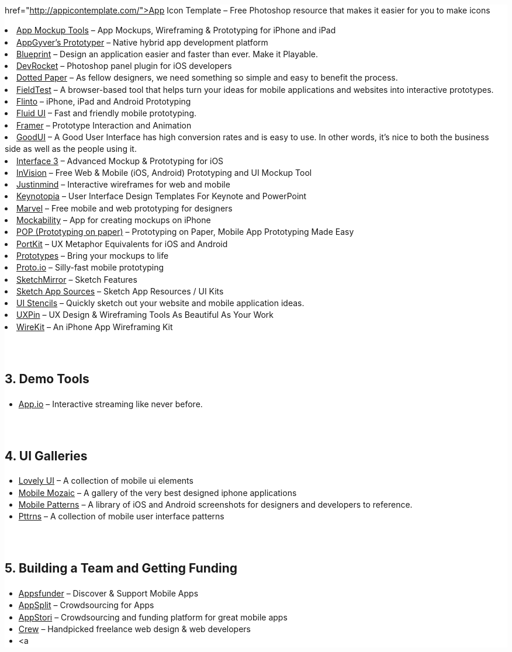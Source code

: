 href="http://appicontemplate.com/">App Icon Template</a> &#8211; Free Photoshop resource that makes it easier for you to make icons</li><li><a
href="http://www.appmockuptools.com/">App Mockup Tools</a> &#8211; App Mockups, Wireframing &amp; Prototyping for iPhone and iPad</li><li><a
href="http://www.appgyver.com/prototyper">AppGyver’s Prototyper</a> &#8211; Native hybrid app development platform</li><li><a
href="http://www.groosoft.com/blueprint/">Blueprint</a> &#8211; Design an application easier and faster than ever. Make it Playable.</li><li><a
href="http://devrocket.uiparade.com/">DevRocket</a> &#8211; Photoshop panel plugin for iOS developers</li><li><a
href="http://dottedpaper.com/">Dotted Paper</a> &#8211; As fellow designers, we need something so simple and easy to benefit the process.</li><li><a
href="https://go.fieldtestapp.com/">FieldTest</a> &#8211; A browser-based tool that helps turn your ideas for mobile applications and websites into interactive prototypes.</li><li><a
href="https://www.flinto.com/">Flinto</a> &#8211; iPhone, iPad and Android Prototyping</li><li><a
href="https://www.fluidui.com/">Fluid UI</a> &#8211; Fast and friendly mobile prototyping.</li><li><a
href="http://www.framerjs.com/">Framer</a> &#8211; Prototype Interaction and Animation</li><li><a
href="https://goodui.org/">GoodUI</a> &#8211; A Good User Interface has high conversion rates and is easy to use. In other words, it&#8217;s nice to both the business side as well as the people using it.</li><li><a
href="http://interface.lesscode.co.nz/">Interface 3</a> &#8211; Advanced Mockup &amp; Prototyping for iOS</li><li><a
href="http://www.invisionapp.com/">InVision</a> &#8211; Free Web &amp; Mobile (iOS, Android) Prototyping and UI Mockup Tool</li><li><a
href="http://www.justinmind.com/">Justinmind</a> &#8211; Interactive wireframes for web and mobile</li><li><a
href="http://keynotopia.com/">Keynotopia</a> &#8211; User Interface Design Templates For Keynote and PowerPoint</li><li><a
href="https://marvelapp.com/">Marvel</a> &#8211; Free mobile and web prototyping for designers</li><li><a
href="http://www.mockabilly.com/">Mockability</a> &#8211; App for creating mockups on iPhone</li><li><a
href="http://popapp.in/">POP (Prototyping on paper)</a> &#8211; Prototyping on Paper, Mobile App Prototyping Made Easy</li><li><a
href="http://kintek.com.au/blog/portkit-ux-metaphor-equivalents-for-ios-and-android/">PortKit</a> &#8211; UX Metaphor Equivalents for iOS and Android</li><li><a
href="http://prototypesapp.com/">Prototypes</a> &#8211; Bring your mockups to life</li><li><a
href="http://proto.io/">Proto.io</a> &#8211; Silly-fast mobile prototyping</li><li><a
href="http://www.bohemiancoding.com/sketch/mirror/">SketchMirror</a> &#8211; Sketch Features</li><li><a
href="http://www.sketchappsources.com/">Sketch App Sources</a> &#8211; Sketch App Resources / UI Kits</li><li><a
href="http://www.uistencils.com/">UI Stencils</a> &#8211; Quickly sketch out your website and mobile application ideas.</li><li><a
href="http://uxpin.com/">UXPin</a> &#8211; UX Design &amp; Wireframing Tools As Beautiful As Your Work</li><li><a
href="http://adamwhitcroft.com/wirekit/">WireKit</a> &#8211; An iPhone App Wireframing Kit</li></ul><p>&nbsp;</p><h2 id="DemoTools">3. Demo Tools</h2><ul><li><a
href="https://app.io/">App.io</a> &#8211; Interactive streaming like never before.</li></ul><p>&nbsp;</p><h2 id="UIGalleries">4. UI Galleries</h2><ul><li><a
href="http://www.lovelyui.com/">Lovely UI</a> &#8211; A collection of mobile ui elements</li><li><a
href="http://www.mobilemozaic.com/">Mobile Mozaic</a> &#8211; A gallery of the very best designed iphone applications</li><li><a
href="http://www.mobile-patterns.com/">Mobile Patterns</a> &#8211; A library of iOS and Android screenshots for designers and developers to reference.</li><li><a
href="http://pttrns.com/">Pttrns</a> &#8211; A collection of mobile user interface patterns</li></ul><p>&nbsp;</p><h2 id="Crowdfunding">5. Building a Team and Getting Funding</h2><ul><li><a
href="http://appsfunder.com/">Appsfunder</a> &#8211; Discover &amp; Support Mobile Apps</li><li><a
href="http://appsplit.com/">AppSplit</a> &#8211; Crowdsourcing for Apps</li><li><a
href="http://appstori.com/">AppStori</a> &#8211; Crowdsourcing and funding platform for great mobile apps</li><li><a
href="https://pickcrew.com/">Crew</a> &#8211; Handpicked freelance web design &amp; web developers</li><li><a